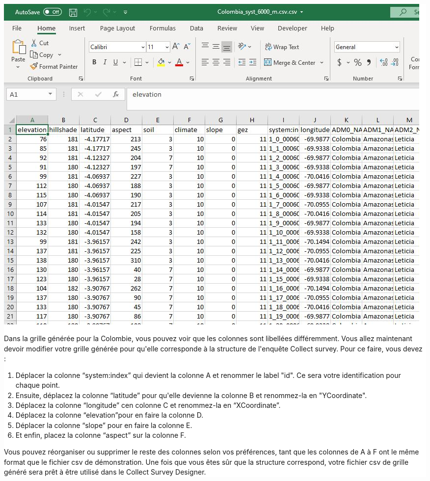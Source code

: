 ![colombia_excel_6000](./figures/colombia_excel_6000.JPG)



Dans la grille générée pour la Colombie, vous pouvez voir que les colonnes sont libellées différemment. Vous allez maintenant devoir modifier votre grille générée pour qu'elle corresponde à la structure de l'enquête Collect survey. Pour ce faire, vous devez : 

1. Déplacer la colonne   “system:index” qui devient la colonne A et renommer le label "id". Ce sera votre identification pour chaque point. 
2. Ensuite, déplacez la colonne “latitude” pour qu'elle devienne la colonne B et renommez-la en "YCoordinate". 
3. Déplacez la colonne “longitude” cen colonne C et renommez-la en  “XCoordinate”. 
4. Déplacez la colonne “elevation”pour en faire la colonne D. 
5. Déplacer la colonne “slope” pour en faire la colonne E. 
6. Et enfin, placez la colonne  “aspect” sur la colonne F. 

Vous pouvez réorganiser ou supprimer le reste des colonnes selon vos préférences, tant que les colonnes de A à F ont le même format que le fichier csv de démonstration. Une fois que vous êtes sûr que la structure correspond, votre fichier csv de grille généré sera prêt à être utilisé dans le Collect Survey Designer.
